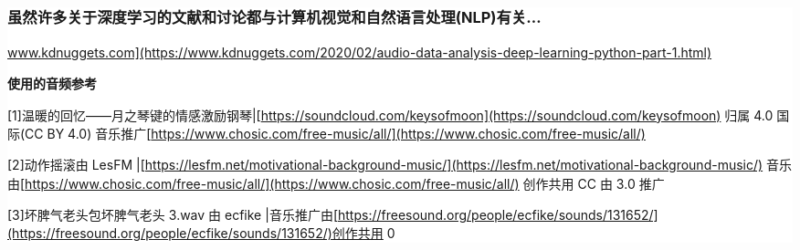 ### 虽然许多关于深度学习的文献和讨论都与计算机视觉和自然语言处理(NLP)有关…

www.kdnuggets.com](https://www.kdnuggets.com/2020/02/audio-data-analysis-deep-learning-python-part-1.html) 

**使用的音频参考**

[1]温暖的回忆——月之琴键的情感激励钢琴|[https://soundcloud.com/keysofmoon](https://soundcloud.com/keysofmoon)
归属 4.0 国际(CC BY 4.0)
音乐推广[https://www.chosic.com/free-music/all/](https://www.chosic.com/free-music/all/)

[2]动作摇滚由 LesFM |[https://lesfm.net/motivational-background-music/](https://lesfm.net/motivational-background-music/)
音乐由[https://www.chosic.com/free-music/all/](https://www.chosic.com/free-music/all/)
创作共用 CC 由 3.0 推广

[3]坏脾气老头包坏脾气老头 3.wav 由 ecfike |音乐推广由[https://freesound.org/people/ecfike/sounds/131652/](https://freesound.org/people/ecfike/sounds/131652/)创作共用 0
